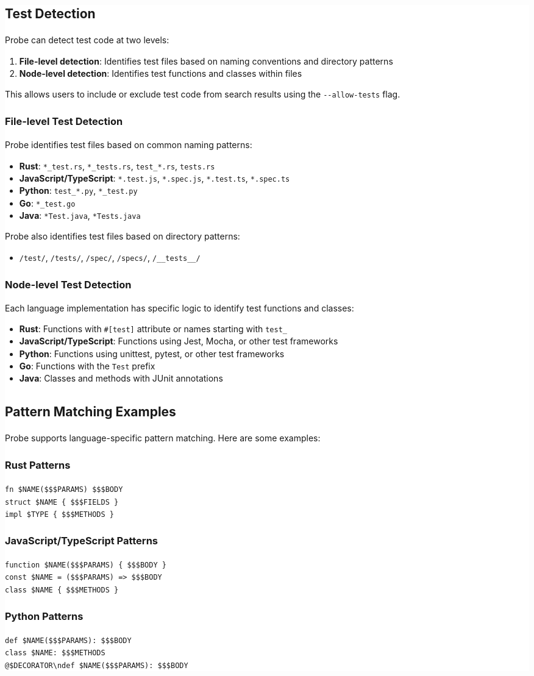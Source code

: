 ## Test Detection

Probe can detect test code at two levels:

1. **File-level detection**: Identifies test files based on naming conventions and directory patterns
2. **Node-level detection**: Identifies test functions and classes within files

This allows users to include or exclude test code from search results using the `--allow-tests` flag.

### File-level Test Detection

Probe identifies test files based on common naming patterns:

- **Rust**: `*_test.rs`, `*_tests.rs`, `test_*.rs`, `tests.rs`
- **JavaScript/TypeScript**: `*.test.js`, `*.spec.js`, `*.test.ts`, `*.spec.ts`
- **Python**: `test_*.py`, `*_test.py`
- **Go**: `*_test.go`
- **Java**: `*Test.java`, `*Tests.java`

Probe also identifies test files based on directory patterns:
- `/test/`, `/tests/`, `/spec/`, `/specs/`, `/__tests__/`

### Node-level Test Detection

Each language implementation has specific logic to identify test functions and classes:

- **Rust**: Functions with `#[test]` attribute or names starting with `test_`
- **JavaScript/TypeScript**: Functions using Jest, Mocha, or other test frameworks
- **Python**: Functions using unittest, pytest, or other test frameworks
- **Go**: Functions with the `Test` prefix
- **Java**: Classes and methods with JUnit annotations

## Pattern Matching Examples

Probe supports language-specific pattern matching. Here are some examples:

### Rust Patterns
```
fn $NAME($$$PARAMS) $$$BODY
struct $NAME { $$$FIELDS }
impl $TYPE { $$$METHODS }
```

### JavaScript/TypeScript Patterns
```
function $NAME($$$PARAMS) { $$$BODY }
const $NAME = ($$$PARAMS) => $$$BODY
class $NAME { $$$METHODS }
```

### Python Patterns
```
def $NAME($$$PARAMS): $$$BODY
class $NAME: $$$METHODS
@$DECORATOR\ndef $NAME($$$PARAMS): $$$BODY
```
